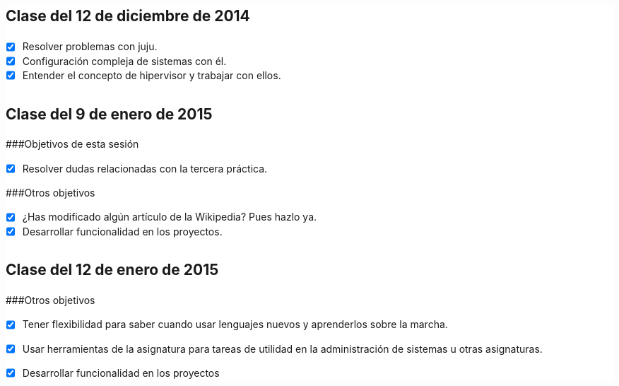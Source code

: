 ## Clase del 12 de diciembre de 2014

- [X] Resolver problemas con juju.
- [X] Configuración compleja de sistemas con él.
- [X] Entender el concepto de hipervisor y trabajar con ellos.

## Clase del 9 de enero de 2015

###Objetivos de esta sesión
- [X] Resolver dudas relacionadas con la tercera práctica.

###Otros objetivos
- [X] ¿Has modificado algún artículo de la Wikipedia? Pues hazlo ya.
- [X] Desarrollar funcionalidad en los proyectos.

## Clase del 12 de enero de 2015

###Otros objetivos
- [X] Tener flexibilidad para saber cuando usar lenguajes nuevos y aprenderlos sobre la marcha.
- [X] Usar herramientas de la asignatura para tareas de utilidad en la administración de sistemas u otras asignaturas.
- [X] Desarrollar funcionalidad en los proyectos

